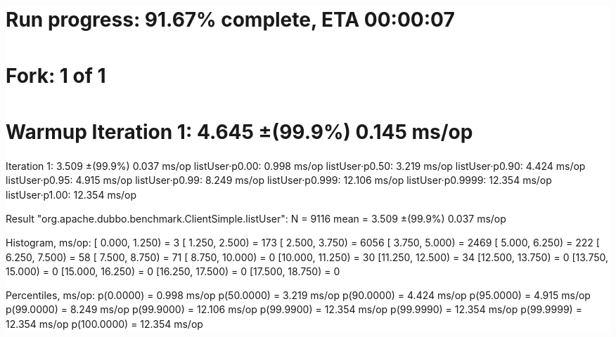 # Run progress: 91.67% complete, ETA 00:00:07
# Fork: 1 of 1
# Warmup Iteration   1: 4.645 ±(99.9%) 0.145 ms/op
Iteration   1: 3.509 ±(99.9%) 0.037 ms/op
                 listUser·p0.00:   0.998 ms/op
                 listUser·p0.50:   3.219 ms/op
                 listUser·p0.90:   4.424 ms/op
                 listUser·p0.95:   4.915 ms/op
                 listUser·p0.99:   8.249 ms/op
                 listUser·p0.999:  12.106 ms/op
                 listUser·p0.9999: 12.354 ms/op
                 listUser·p1.00:   12.354 ms/op



Result "org.apache.dubbo.benchmark.ClientSimple.listUser":
  N = 9116
  mean =      3.509 ±(99.9%) 0.037 ms/op

  Histogram, ms/op:
    [ 0.000,  1.250) = 3 
    [ 1.250,  2.500) = 173 
    [ 2.500,  3.750) = 6056 
    [ 3.750,  5.000) = 2469 
    [ 5.000,  6.250) = 222 
    [ 6.250,  7.500) = 58 
    [ 7.500,  8.750) = 71 
    [ 8.750, 10.000) = 0 
    [10.000, 11.250) = 30 
    [11.250, 12.500) = 34 
    [12.500, 13.750) = 0 
    [13.750, 15.000) = 0 
    [15.000, 16.250) = 0 
    [16.250, 17.500) = 0 
    [17.500, 18.750) = 0 

  Percentiles, ms/op:
      p(0.0000) =      0.998 ms/op
     p(50.0000) =      3.219 ms/op
     p(90.0000) =      4.424 ms/op
     p(95.0000) =      4.915 ms/op
     p(99.0000) =      8.249 ms/op
     p(99.9000) =     12.106 ms/op
     p(99.9900) =     12.354 ms/op
     p(99.9990) =     12.354 ms/op
     p(99.9999) =     12.354 ms/op
    p(100.0000) =     12.354 ms/op

